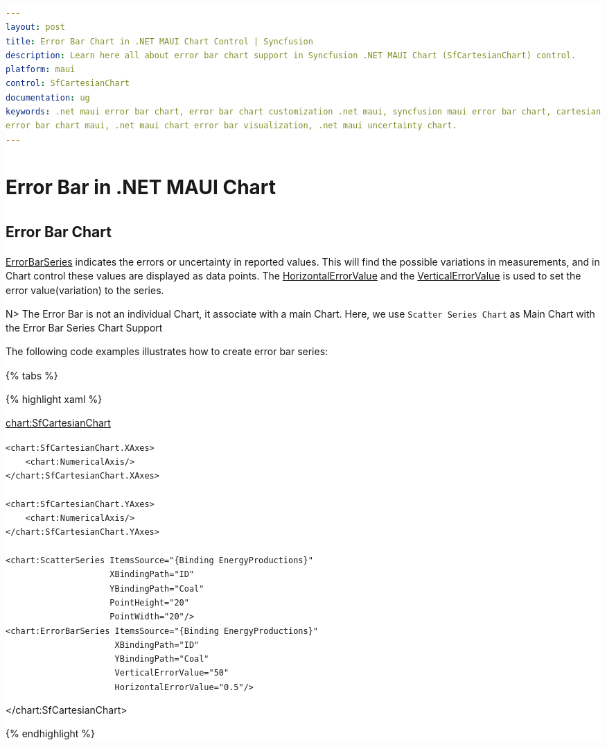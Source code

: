 ```yaml
---
layout: post
title: Error Bar Chart in .NET MAUI Chart Control | Syncfusion
description: Learn here all about error bar chart support in Syncfusion .NET MAUI Chart (SfCartesianChart) control.
platform: maui
control: SfCartesianChart
documentation: ug
keywords: .net maui error bar chart, error bar chart customization .net maui, syncfusion maui error bar chart, cartesian error bar chart maui, .net maui chart error bar visualization, .net maui uncertainty chart.
---
```


# Error Bar in .NET MAUI Chart

## Error Bar Chart

[ErrorBarSeries](https://help.syncfusion.com/cr/maui/Syncfusion.Maui.Charts.ErrorBarSeries.html) indicates the errors or uncertainty in reported values. This will find the possible variations in measurements, and in Chart control these values are displayed as data points.
The [HorizontalErrorValue](https://help.syncfusion.com/cr/maui/Syncfusion.Maui.Charts.ErrorBarSeries.html#Syncfusion_Maui_Charts_ErrorBarSeries_HorizontalErrorValue) and the [VerticalErrorValue](https://help.syncfusion.com/cr/maui/Syncfusion.Maui.Charts.ErrorBarSeries.html#Syncfusion_Maui_Charts_ErrorBarSeries_VerticalErrorValue) is used to set the error value(variation) to the series.

N> The Error Bar is not an individual Chart, it associate with a main Chart. Here, we use `Scatter Series Chart` as Main Chart with the Error Bar Series Chart Support

The following code examples illustrates how to create error bar series:

{% tabs %}

{% highlight xaml %}

<chart:SfCartesianChart>

    <chart:SfCartesianChart.XAxes>
        <chart:NumericalAxis/>
    </chart:SfCartesianChart.XAxes>

    <chart:SfCartesianChart.YAxes>
        <chart:NumericalAxis/>
    </chart:SfCartesianChart.YAxes>   

    <chart:ScatterSeries ItemsSource="{Binding EnergyProductions}" 
                         XBindingPath="ID" 
                         YBindingPath="Coal"
                         PointHeight="20"
                         PointWidth="20"/>
    <chart:ErrorBarSeries ItemsSource="{Binding EnergyProductions}"
                          XBindingPath="ID"
                          YBindingPath="Coal"
                          VerticalErrorValue="50"
                          HorizontalErrorValue="0.5"/>

</chart:SfCartesianChart>

{% endhighlight %}
